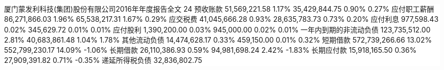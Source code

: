 厦门蒙发利科技(集团)股份有限公司2016年年度报告全文
24
预收账款
51,569,221.58
1.17%
35,429,844.75
0.90%
0.27%
应付职工薪酬
86,271,866.03
1.96%
65,538,217.31
1.67%
0.29%
应交税费
41,045,666.28
0.93%
28,635,783.73
0.73%
0.20%
应付利息
977,598.43
0.02%
345,629.72
0.01%
0.01%
应付股利
1,390,200.00
0.03%
945,000.00
0.02%
0.01%
一年内到期的非流动负债
123,735,512.00
2.81%
40,683,861.48
1.04%
1.78%
其他流动负债
14,474,628.17
0.33%
459,150.00
0.01%
0.32%
短期借款
572,739,266.66
13.02%
552,799,230.17
14.09%
-1.06%
长期借款
26,110,386.93
0.59%
94,981,698.24
2.42%
-1.83%
长期应付款
15,918,165.50
0.36%
27,909,391.82
0.71%
-0.35%
递延所得税负债
32,836,802.75